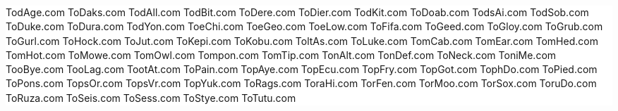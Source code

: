 TodAge.com
ToDaks.com
TodAll.com
TodBit.com
ToDere.com
ToDier.com
TodKit.com
ToDoab.com
TodsAi.com
TodSob.com
ToDuke.com
ToDura.com
TodYon.com
ToeChi.com
ToeGeo.com
ToeLow.com
ToFifa.com
ToGeed.com
ToGloy.com
ToGrub.com
ToGurl.com
ToHock.com
ToJut.com
ToKepi.com
ToKobu.com
ToltAs.com
ToLuke.com
TomCab.com
TomEar.com
TomHed.com
TomHot.com
ToMowe.com
TomOwl.com
Tompon.com
TomTip.com
TonAlt.com
TonDef.com
ToNeck.com
ToniMe.com
TooBye.com
TooLag.com
TootAt.com
ToPain.com
TopAye.com
TopEcu.com
TopFry.com
TopGot.com
TophDo.com
ToPied.com
ToPons.com
TopsOr.com
TopsVr.com
TopYuk.com
ToRags.com
ToraHi.com
TorFen.com
TorMoo.com
TorSox.com
ToruDo.com
ToRuza.com
ToSeis.com
ToSess.com
ToStye.com
ToTutu.com